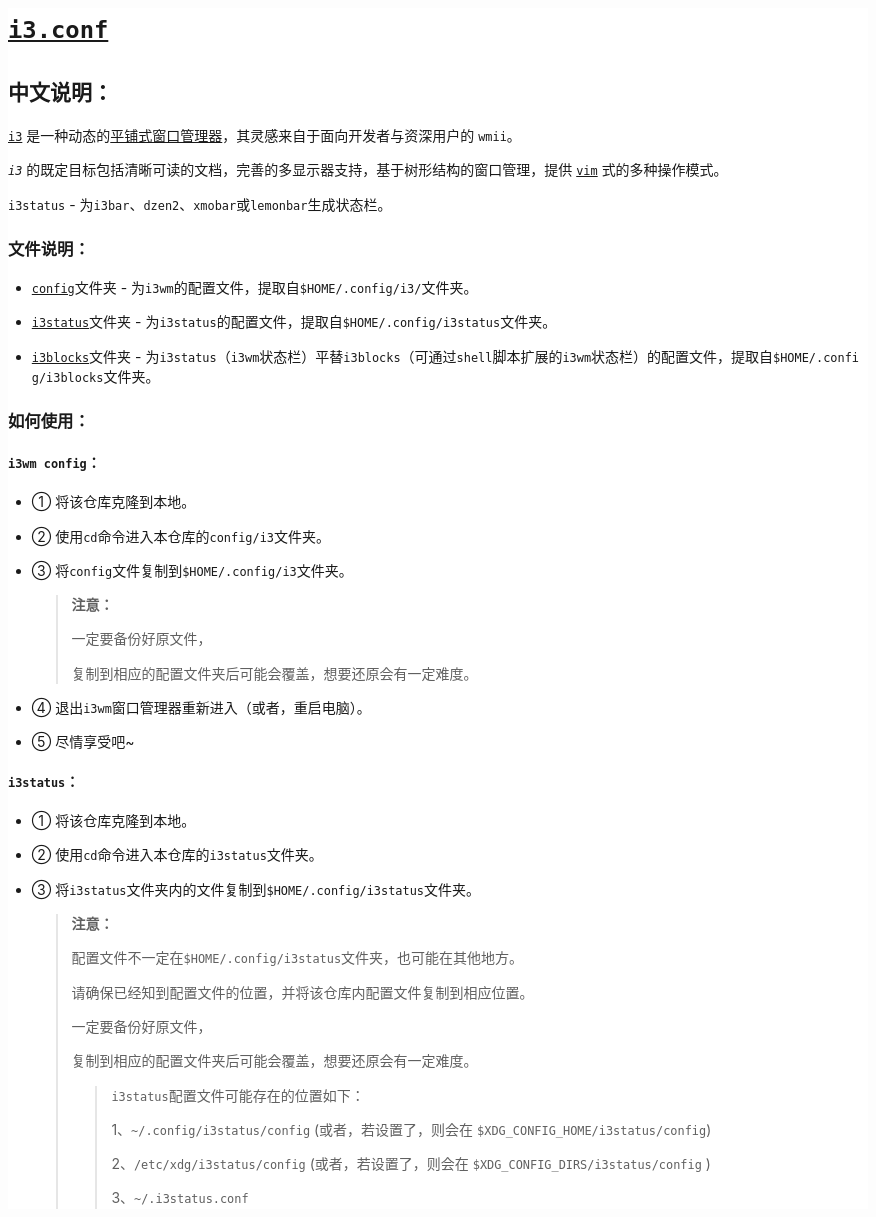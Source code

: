 # [`i3.conf`](https://github.com/jidro/i3.conf)

## 中文说明：

[`i3`](https://i3wm.org/) 是一种动态的[平铺式窗口管理器](https://en.wikipedia.org/wiki/Tiling_window_manager "wikipedia:Tiling window manager")，其灵感来自于面向开发者与资深用户的 `wmii`。

*`i3`* 的既定目标包括清晰可读的文档，完善的多显示器支持，基于树形结构的窗口管理，提供 [`vim`](https://wiki.archlinuxcn.org/wiki/Vim "Vim") 式的多种操作模式。

`i3status` - 为`i3bar`、`dzen2`、`xmobar`或`lemonbar`生成状态栏。

### 文件说明：

- [`config`](https://github.com/jidro/i3.conf/tree/master/config "config")文件夹 - 为`i3wm`的配置文件，提取自`$HOME/.config/i3/`文件夹。
  
- [`i3status`](https://github.com/jidro/i3.conf/tree/master/i3status "i3status")文件夹 - 为`i3status`的配置文件，提取自`$HOME/.config/i3status`文件夹。

- [`i3blocks`](https://github.com/jidro/i3.conf/tree/master/i3blocks "i3blocks")文件夹 - 为`i3status`（`i3wm`状态栏）平替`i3blocks`（可通过`shell`脚本扩展的`i3wm`状态栏）的配置文件，提取自`$HOME/.config/i3blocks`文件夹。

### 如何使用：

#### `i3wm config`：

- ① 将该仓库克隆到本地。
  
- ② 使用`cd`命令进入本仓库的`config/i3`文件夹。
  
- ③ 将`config`文件复制到`$HOME/.config/i3`文件夹。
  
  > **注意：**
  > 
  > 一定要备份好原文件，
  > 
  > 复制到相应的配置文件夹后可能会覆盖，想要还原会有一定难度。
  
- ④ 退出`i3wm`窗口管理器重新进入（或者，重启电脑）。
  
- ⑤ 尽情享受吧~
  

#### `i3status`：

- ① 将该仓库克隆到本地。
  
- ② 使用`cd`命令进入本仓库的`i3status`文件夹。
  
- ③ 将`i3status`文件夹内的文件复制到`$HOME/.config/i3status`文件夹。
  
  > **注意：**
  > 
  > 配置文件不一定在`$HOME/.config/i3status`文件夹，也可能在其他地方。
  > 
  > 请确保已经知到配置文件的位置，并将该仓库内配置文件复制到相应位置。
  > 
  > 一定要备份好原文件，
  > 
  > 复制到相应的配置文件夹后可能会覆盖，想要还原会有一定难度。
  > 
  > > `i3status`配置文件可能存在的位置如下：
  > > 
  > > 1、`~/.config/i3status/config` (或者，若设置了，则会在 `$XDG_CONFIG_HOME/i3status/config`)
  > > 
  > > 2、`/etc/xdg/i3status/config` (或者，若设置了，则会在 `$XDG_CONFIG_DIRS/i3status/config` )
  > > 
  > > 3、`~/.i3status.conf`